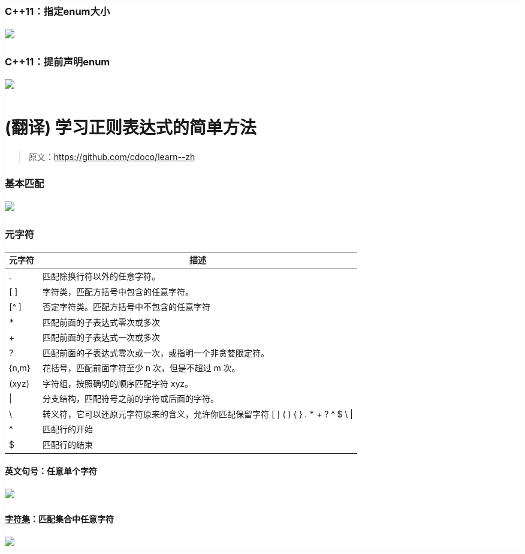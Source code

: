 ### C++11：指定enum大小

<img src="media/ae1f410ddb2f2649c828455f3ae87b19.webp"/>

### C++11：提前声明enum

<img src="media/e289f3c56b787cefaaced643c4a14d24.webp"/>

# (翻译) 学习正则表达式的简单方法

> 原文：<https://github.com/cdoco/learn--zh>

### 基本匹配

<img src="media/81da8d6ca408967a07e90e1ed269c8a9.webp"/>

### 元字符

| 元字符 | 描述                                                                                     |
|--------|------------------------------------------------------------------------------------------|
| .      | 匹配除换行符以外的任意字符。                                                             |
| [ ]    | 字符类，匹配方括号中包含的任意字符。                                                     |
| [\^ ]  | 否定字符类。匹配方括号中不包含的任意字符                                                 |
| \*     | 匹配前面的子表达式零次或多次                                                             |
| +      | 匹配前面的子表达式一次或多次                                                             |
| ?      | 匹配前面的子表达式零次或一次，或指明一个非贪婪限定符。                                   |
| {n,m}  | 花括号，匹配前面字符至少 n 次，但是不超过 m 次。                                         |
| (xyz)  | 字符组，按照确切的顺序匹配字符 xyz。                                                     |
| \|     | 分支结构，匹配符号之前的字符或后面的字符。                                               |
| \\     | 转义符，它可以还原元字符原来的含义，允许你匹配保留字符  [ ] ( ) { } . \* + ? \^ \$ \\ \| |
| \^     | 匹配行的开始                                                                             |
| \$     | 匹配行的结束                                                                             |

#### 英文句号：任意单个字符

<img src="media/ef604c12eb0fc464358543b33f184119.webp"/>

#### [字符集](https://github.com/cdoco/learn-`regex`-zh#22-%E5%AD%97%E7%AC%A6%E9%9B%86)：匹配集合中任意字符

<img src="media/77301ac36e890300e1e4494d251d40ec.webp"/>
